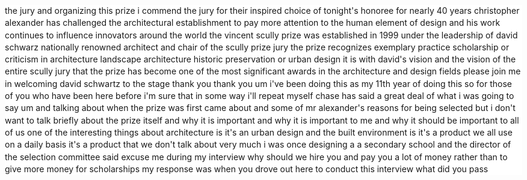 the jury
and organizing this prize i commend the
jury
for their inspired choice of tonight's
honoree
for nearly 40 years christopher
alexander has challenged the
architectural establishment
to pay more attention to the human
element of design
and his work continues to influence
innovators around the world
the vincent scully prize was established
in 1999
under the leadership of david schwarz
nationally renowned
architect and chair of the scully prize
jury
the prize recognizes exemplary practice
scholarship or criticism in architecture
landscape architecture historic
preservation or
urban design it is with david's vision
and the vision of the entire scully jury
that the prize has become one of the
most significant awards in the
architecture
and design fields please join me in
welcoming
david schwartz to the stage thank you
thank you um i've been doing this as my
11th year of doing this so for those of
you who have been here before i'm sure
that in
some way i'll repeat myself chase has
said a great deal of what i was going to
say
um and talking about when the prize was
first came about and some of mr
alexander's
reasons for being selected but i don't
want to talk briefly about the prize
itself
and why it is important and why it is
important to me and why it should be
important to
all of us one of the interesting things
about architecture is it's an urban
design
and the built environment is it's a
product we all use on a daily basis
it's a product that we don't talk about
very much
i was once designing a a secondary
school
and the director of the selection
committee said
excuse me during my interview why should
we hire you and pay you a lot of money
rather than to give more money for
scholarships
my response was when you drove out here
to conduct this interview what did you
pass